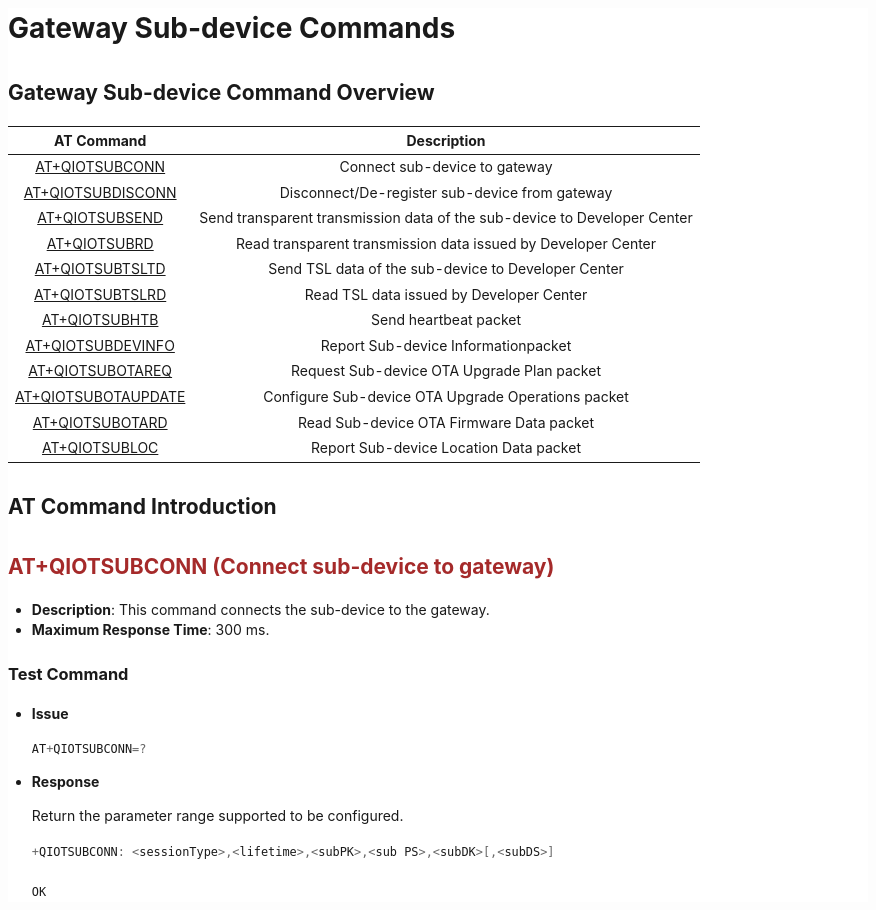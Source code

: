 # Gateway Sub-device Commands

## **Gateway Sub-device Command Overview**

|                 AT Command                  |                               Description                                |
| :-----------------------------------------: | :----------------------------------------------------------------------: |
|      [AT+QIOTSUBCONN](#AT+QIOTSUBCONN)      |                      Connect sub-device to gateway                       |
|   [AT+QIOTSUBDISCONN](#AT+QIOTSUBDISCONN)   |              Disconnect/De-register sub-device from gateway              |
|      [AT+QIOTSUBSEND](#AT+QIOTSUBSEND)      | Send transparent transmission data of the sub-device to Developer Center |
|        [AT+QIOTSUBRD](#AT+QIOTSUBRD)        |      Read transparent transmission data issued by Developer Center       |
|     [AT+QIOTSUBTSLTD](#AT+QIOTSUBTSLTD)     |           Send TSL data of the sub-device to Developer Center            |
|     [AT+QIOTSUBTSLRD](#AT+QIOTSUBTSLRD)     |                 Read TSL data issued by Developer Center                 |
|       [AT+QIOTSUBHTB](#AT+QIOTSUBHTB)       |                          Send heartbeat packet                           |
|   [AT+QIOTSUBDEVINFO](#AT+QIOTSUBDEVINFO)   |                   Report Sub-device Informationpacket                    |
|    [AT+QIOTSUBOTAREQ](#AT+QIOTSUBOTAREQ)    |                Request Sub-device OTA Upgrade Plan packet                |
| [AT+QIOTSUBOTAUPDATE](#AT+QIOTSUBOTAUPDATE) |            Configure Sub-device OTA Upgrade Operations packet            |
|     [AT+QIOTSUBOTARD](#AT+QIOTSUBOTARD)     |                 Read Sub-device OTA Firmware Data packet                 |
|       [AT+QIOTSUBLOC](#AT+QIOTSUBLOC)       |                  Report Sub-device Location Data packet                  |

## **AT Command Introduction**

<span id="AT+QIOTSUBCONN">  </span>

## <span style="color:#A52A2A">__AT+QIOTSUBCONN (Connect sub-device to gateway)__</span>

* __Description__: This command connects the sub-device to the gateway.
* __Maximum Response Time__: 300 ms.

### Test Command

* __Issue__

  ```c
  AT+QIOTSUBCONN=?
  ```

* __Response__

  Return the parameter range supported to be configured.

  ```c
  +QIOTSUBCONN: <sessionType>,<lifetime>,<subPK>,<sub PS>,<subDK>[,<subDS>]
  
  OK
  ```
